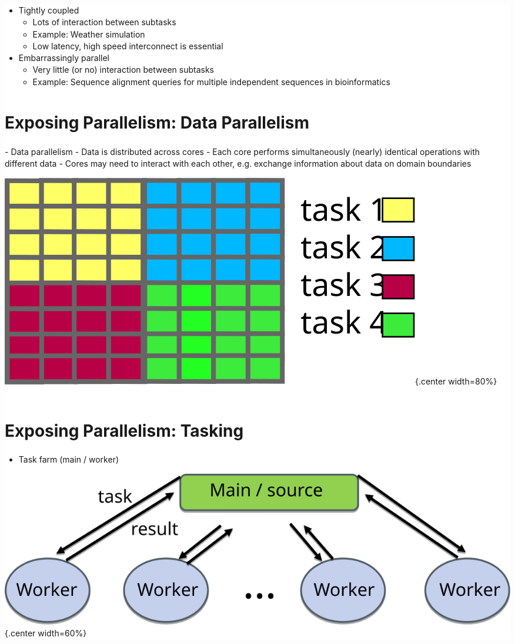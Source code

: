 - Tightly coupled
    - Lots of interaction between subtasks
    - Example: Weather simulation
    - Low latency, high speed interconnect is essential
- Embarrassingly parallel
    - Very little (or no) interaction between subtasks
    - Example: Sequence alignment queries for multiple independent sequences in bioinformatics


# Exposing Parallelism: Data Parallelism

<div class=column>
- Data parallelism
  - Data is distributed across cores
  - Each core performs simultaneously (nearly) identical operations with different data
  - Cores may need to interact with each other, e.g. exchange information about data on domain boundaries
</div>
<div class=column>


 ![](img/eparallel.svg){.center width=80%}

</div>


# Exposing Parallelism: Tasking

- Task farm (main / worker)


 ![](img/farm.svg){.center width=60%}
